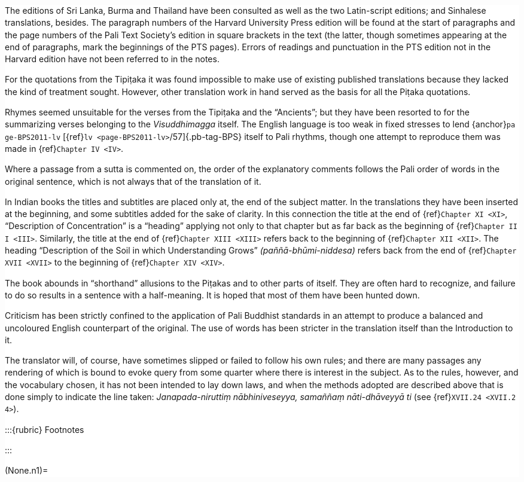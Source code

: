 The editions of Sri Lanka, Burma and Thailand have been consulted as well as the two Latin-script editions; and Sinhalese translations, besides. The paragraph numbers of the Harvard University Press edition will be found at the start of paragraphs and the page numbers of the Pali Text Society’s edition in square brackets in the text (the latter, though sometimes appearing at the end of paragraphs, mark the beginnings of the PTS pages). Errors of readings and punctuation in the PTS edition not in the Harvard edition have not been referred to in the notes.

For the quotations from the Tipiṭaka it was found impossible to make use of existing published translations because they lacked the kind of treatment sought. However, other translation work in hand served as the basis for all the Piṭaka quotations.

Rhymes seemed unsuitable for the verses from the Tipiṭaka and the “Ancients”; but they have been resorted to for the summarizing verses belonging to the *Visuddhimagga* itself. The English language is too weak in fixed stresses to lend {anchor}`page-BPS2011-lv` [{ref}`lv <page-BPS2011-lv>`/57]{.pb-tag-BPS} itself to Pali rhythms, though one attempt to reproduce them was made in {ref}`Chapter IV <IV>`.

Where a passage from a sutta is commented on, the order of the explanatory comments follows the Pali order of words in the original sentence, which is not always that of the translation of it.

In Indian books the titles and subtitles are placed only at, the end of the subject matter. In the translations they have been inserted at the beginning, and some subtitles added for the sake of clarity. In this connection the title at the end of {ref}`Chapter XI <XI>`, “Description of Concentration” is a “heading” applying not only to that chapter but as far back as the beginning of {ref}`Chapter III <III>`. Similarly, the title at the end of {ref}`Chapter XIII <XIII>` refers back to the beginning of {ref}`Chapter XII <XII>`. The heading “Description of the Soil in which Understanding Grows” *(paññā-bhūmi-niddesa)* refers back from the end of {ref}`Chapter XVII <XVII>` to the beginning of {ref}`Chapter XIV <XIV>`.

The book abounds in “shorthand” allusions to the Piṭakas and to other parts of itself. They are often hard to recognize, and failure to do so results in a sentence with a half-meaning. It is hoped that most of them have been hunted down.

Criticism has been strictly confined to the application of Pali Buddhist standards in an attempt to produce a balanced and uncoloured English counterpart of the original. The use of words has been stricter in the translation itself than the Introduction to it.

The translator will, of course, have sometimes slipped or failed to follow his own rules; and there are many passages any rendering of which is bound to evoke query from some quarter where there is interest in the subject. As to the rules, however, and the vocabulary chosen, it has not been intended to lay down laws, and when the methods adopted are described above that is done simply to indicate the line taken: *Janapada-niruttiṃ nābhiniveseyya, samaññaṃ nāti-dhāveyyā ti* (see {ref}`XVII.24 <XVII.24>`).

:::{rubric} Footnotes

:::


(None.n1)=

[^1]:
    
    Exact dates are not agreed. The *Sri Lanka Chronicles* give the lengths of reigns of kings of Sri Lanka back to the time of the Buddha and also of kings of Magadha from Asoka back to the same time. Calculated backwards the list gives 543 BCE as the year of the Buddha’s parinibbāna (see list of kings in Codrington’s *Short History of Ceylon*, Macmillan 1947, p. xvi.). For adjustments to this calculation that bring the date of the parinibbāna forward to 483 BCE (the date most generally accepted in Europe), see e.g. Geiger, *Mahāvaṃsa* translation (introduction) *Epigraphia Zeylanica* I, 156; E. J. Thomas, *Life of the Buddha*, Kegan Paul, p. 26, n.1. It seems certain, however, that Mahānāma was reigning in the year 428 because of a letter sent by him to the Chinese court (Codrington p. 29; E.Z. III, 12). If the adjusted date is accepted then 60 extra years have somehow to be squeezed out without displacing Mahānāma’s reign. Here the older date has been used.
